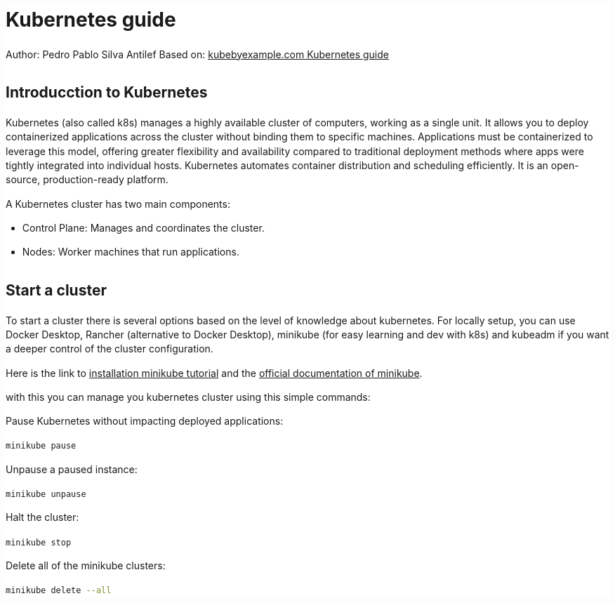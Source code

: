 # Kubernetes guide

Author: Pedro Pablo Silva Antilef
Based on: [kubebyexample.com Kubernetes guide](https://kubebyexample.com/learning-paths/application-development-kubernetes)

## Introducction to Kubernetes

Kubernetes (also called k8s) manages a highly available cluster of computers, working as a single unit. It allows you to deploy containerized applications across the cluster without binding them to specific machines. Applications must be containerized to leverage this model, offering greater flexibility and availability compared to traditional deployment methods where apps were tightly integrated into individual hosts. Kubernetes automates container distribution and scheduling efficiently. It is an open-source, production-ready platform.

A Kubernetes cluster has two main components:

- Control Plane: Manages and coordinates the cluster.

- Nodes: Worker machines that run applications.

## Start a cluster

To start a cluster there is several options based on the level of knowledge about kubernetes. For locally setup, you can use Docker Desktop, Rancher (alternative to Docker Desktop), minikube (for easy learning and dev with k8s) and kubeadm if you want a deeper control of the cluster configuration.

Here is the link to [installation minikube tutorial](https://minikube.sigs.k8s.io/docs/start/?arch=%2Fmacos%2Farm64%2Fstable%2Fbinary+download) and the [official documentation of minikube](https://kubernetes.io/docs/tutorials/hello-minikube/).

with this you can manage you kubernetes cluster using this simple commands:

Pause Kubernetes without impacting deployed applications:

```bash
minikube pause
```

Unpause a paused instance:

```bash
minikube unpause
```

Halt the cluster:

```bash
minikube stop
```

Delete all of the minikube clusters:

```bash
minikube delete --all
```
